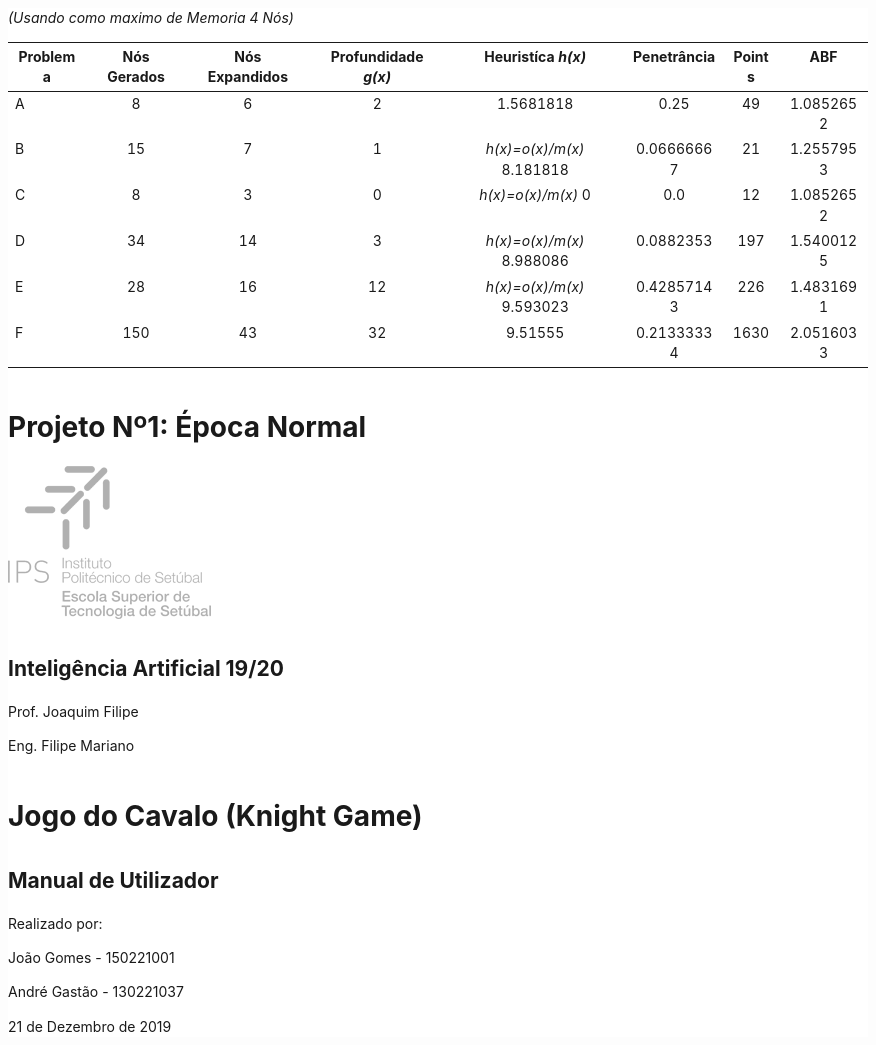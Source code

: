 *(Usando como maximo de Memoria 4 Nós)*

| Problema      |    Nós Gerados   | Nós Expandidos | Profundidade *g(x)*  | Heuristíca *h(x)*| Penetrância|Points|ABF
| ---------- |:-------------:| :------------:|:--------------:|:------------:| :---------:| :---------:| :---------:| 
| A  |   8    |  6    |  2    |  1.5681818  | 0.25|49|1.0852652
| B  |   15   |  7    |  1    |  *h(x)=o(x)/m(x)* 8.181818  |0.06666667| 21|1.2557953
| C  |   8    |  3    |  0    |  *h(x)=o(x)/m(x)* 0|0.0|12|1.0852652
| D  |   34   |  14   |  3    |  *h(x)=o(x)/m(x)* 8.988086|0.0882353| 197|1.5400125
| E  |   28   |  16   |  12   |  *h(x)=o(x)/m(x)* 9.593023 |0.42857143|226|1.4831691
| F  |   150   |  43   |  32   |  9.51555 |0.21333334|1630|2.0516033






# Projeto Nº1: Época Normal 



![alt text](/Manuais/img/ips_logo.png?sanitize=true "IPS logo")



## Inteligência Artificial 19/20
Prof. Joaquim Filipe

Eng. Filipe Mariano


# Jogo do Cavalo (Knight Game)


## Manual de Utilizador


Realizado por:

João Gomes - 150221001

André Gastão - 130221037

21 de Dezembro de 2019
